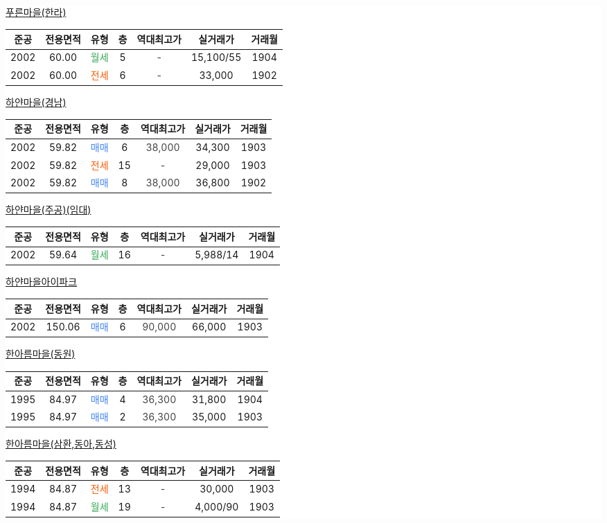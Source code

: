 [푸른마을(한라)](https://search.naver.com/search.naver?query=%EA%B2%BD%EA%B8%B0%EB%8F%84+%EB%B6%80%EC%B2%9C%EC%8B%9C+%EC%83%81%EB%8F%99+%ED%91%B8%EB%A5%B8%EB%A7%88%EC%9D%84%28%ED%95%9C%EB%9D%BC%29)

|준공|전용면적|유형|층|역대최고가|실거래가|거래월|
|:---:|:---:|:---:|:---:|:---:|:---:|:---:|
|2002|60.00|<span style="color:#34a853">월세</span>|5|<span style="color:#444444">-</span>|15,100/55|1904|
|2002|60.00|<span style="color:#ff5a00">전세</span>|6|<span style="color:#444444">-</span>|33,000|1902|

[하얀마을(경남)](https://search.naver.com/search.naver?query=%EA%B2%BD%EA%B8%B0%EB%8F%84+%EB%B6%80%EC%B2%9C%EC%8B%9C+%EC%83%81%EB%8F%99+%ED%95%98%EC%96%80%EB%A7%88%EC%9D%84%28%EA%B2%BD%EB%82%A8%29)

|준공|전용면적|유형|층|역대최고가|실거래가|거래월|
|:---:|:---:|:---:|:---:|:---:|:---:|:---:|
|2002|59.82|<span style="color:#4285f3">매매</span>|6|<span style="color:#444444">38,000</span>|34,300|1903|
|2002|59.82|<span style="color:#ff5a00">전세</span>|15|<span style="color:#444444">-</span>|29,000|1903|
|2002|59.82|<span style="color:#4285f3">매매</span>|8|<span style="color:#444444">38,000</span>|36,800|1902|

[하얀마을(주공)(임대)](https://search.naver.com/search.naver?query=%EA%B2%BD%EA%B8%B0%EB%8F%84+%EB%B6%80%EC%B2%9C%EC%8B%9C+%EC%83%81%EB%8F%99+%ED%95%98%EC%96%80%EB%A7%88%EC%9D%84%28%EC%A3%BC%EA%B3%B5%29%28%EC%9E%84%EB%8C%80%29)

|준공|전용면적|유형|층|역대최고가|실거래가|거래월|
|:---:|:---:|:---:|:---:|:---:|:---:|:---:|
|2002|59.64|<span style="color:#34a853">월세</span>|16|<span style="color:#444444">-</span>|5,988/14|1904|

[하얀마을아이파크](https://search.naver.com/search.naver?query=%EA%B2%BD%EA%B8%B0%EB%8F%84+%EB%B6%80%EC%B2%9C%EC%8B%9C+%EC%83%81%EB%8F%99+%ED%95%98%EC%96%80%EB%A7%88%EC%9D%84%EC%95%84%EC%9D%B4%ED%8C%8C%ED%81%AC)

|준공|전용면적|유형|층|역대최고가|실거래가|거래월|
|:---:|:---:|:---:|:---:|:---:|:---:|:---:|
|2002|150.06|<span style="color:#4285f3">매매</span>|6|<span style="color:#444444">90,000</span>|66,000|1903|

[한아름마을(동원)](https://search.naver.com/search.naver?query=%EA%B2%BD%EA%B8%B0%EB%8F%84+%EB%B6%80%EC%B2%9C%EC%8B%9C+%EC%83%81%EB%8F%99+%ED%95%9C%EC%95%84%EB%A6%84%EB%A7%88%EC%9D%84%28%EB%8F%99%EC%9B%90%29)

|준공|전용면적|유형|층|역대최고가|실거래가|거래월|
|:---:|:---:|:---:|:---:|:---:|:---:|:---:|
|1995|84.97|<span style="color:#4285f3">매매</span>|4|<span style="color:#444444">36,300</span>|31,800|1904|
|1995|84.97|<span style="color:#4285f3">매매</span>|2|<span style="color:#444444">36,300</span>|35,000|1903|

[한아름마을(삼환,동아,동성)](https://search.naver.com/search.naver?query=%EA%B2%BD%EA%B8%B0%EB%8F%84+%EB%B6%80%EC%B2%9C%EC%8B%9C+%EC%83%81%EB%8F%99+%ED%95%9C%EC%95%84%EB%A6%84%EB%A7%88%EC%9D%84%28%EC%82%BC%ED%99%98%2C%EB%8F%99%EC%95%84%2C%EB%8F%99%EC%84%B1%29)

|준공|전용면적|유형|층|역대최고가|실거래가|거래월|
|:---:|:---:|:---:|:---:|:---:|:---:|:---:|
|1994|84.87|<span style="color:#ff5a00">전세</span>|13|<span style="color:#444444">-</span>|30,000|1903|
|1994|84.87|<span style="color:#34a853">월세</span>|19|<span style="color:#444444">-</span>|4,000/90|1903|
